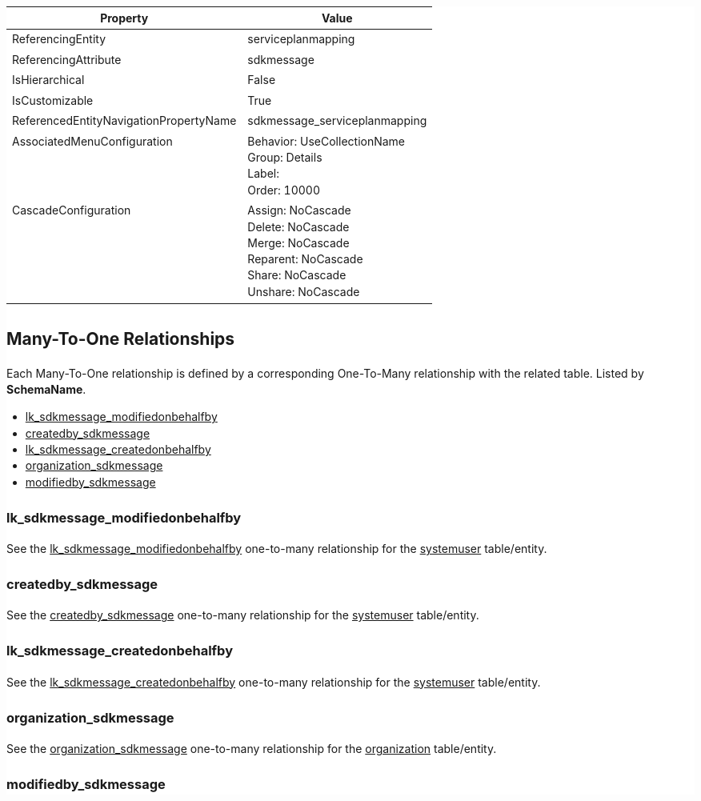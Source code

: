 |Property|Value|
|--------|-----|
|ReferencingEntity|serviceplanmapping|
|ReferencingAttribute|sdkmessage|
|IsHierarchical|False|
|IsCustomizable|True|
|ReferencedEntityNavigationPropertyName|sdkmessage_serviceplanmapping|
|AssociatedMenuConfiguration|Behavior: UseCollectionName<br />Group: Details<br />Label: <br />Order: 10000|
|CascadeConfiguration|Assign: NoCascade<br />Delete: NoCascade<br />Merge: NoCascade<br />Reparent: NoCascade<br />Share: NoCascade<br />Unshare: NoCascade|

<a name="manytoone"></a>

## Many-To-One Relationships

Each Many-To-One relationship is defined by a corresponding One-To-Many relationship with the related table. Listed by **SchemaName**.

- [lk_sdkmessage_modifiedonbehalfby](#BKMK_lk_sdkmessage_modifiedonbehalfby)
- [createdby_sdkmessage](#BKMK_createdby_sdkmessage)
- [lk_sdkmessage_createdonbehalfby](#BKMK_lk_sdkmessage_createdonbehalfby)
- [organization_sdkmessage](#BKMK_organization_sdkmessage)
- [modifiedby_sdkmessage](#BKMK_modifiedby_sdkmessage)


### <a name="BKMK_lk_sdkmessage_modifiedonbehalfby"></a> lk_sdkmessage_modifiedonbehalfby

See the [lk_sdkmessage_modifiedonbehalfby](systemuser.md#BKMK_lk_sdkmessage_modifiedonbehalfby) one-to-many relationship for the [systemuser](systemuser.md) table/entity.

### <a name="BKMK_createdby_sdkmessage"></a> createdby_sdkmessage

See the [createdby_sdkmessage](systemuser.md#BKMK_createdby_sdkmessage) one-to-many relationship for the [systemuser](systemuser.md) table/entity.

### <a name="BKMK_lk_sdkmessage_createdonbehalfby"></a> lk_sdkmessage_createdonbehalfby

See the [lk_sdkmessage_createdonbehalfby](systemuser.md#BKMK_lk_sdkmessage_createdonbehalfby) one-to-many relationship for the [systemuser](systemuser.md) table/entity.

### <a name="BKMK_organization_sdkmessage"></a> organization_sdkmessage

See the [organization_sdkmessage](organization.md#BKMK_organization_sdkmessage) one-to-many relationship for the [organization](organization.md) table/entity.

### <a name="BKMK_modifiedby_sdkmessage"></a> modifiedby_sdkmessage
